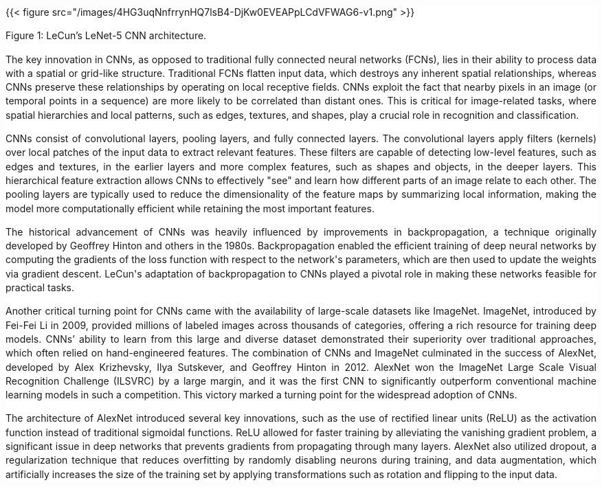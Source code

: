 <div class="row justify-content-center">
    <div class="rounded p-4 position-relative overflow-hidden border-1 text-center" style="width: 90%">
        {{< figure src="/images/4HG3uqNnfrrynHQ7lsB4-DjKw0EVEAPpLCdVFWAG6-v1.png" >}}
        <p><span class="fw-bold ">Figure 1:</span> LeCun’s LeNet-5 CNN architecture.</p>
    </div>
</div>

<p style="text-align: justify;">
The key innovation in CNNs, as opposed to traditional fully connected neural networks (FCNs), lies in their ability to process data with a spatial or grid-like structure. Traditional FCNs flatten input data, which destroys any inherent spatial relationships, whereas CNNs preserve these relationships by operating on local receptive fields. CNNs exploit the fact that nearby pixels in an image (or temporal points in a sequence) are more likely to be correlated than distant ones. This is critical for image-related tasks, where spatial hierarchies and local patterns, such as edges, textures, and shapes, play a crucial role in recognition and classification.
</p>

<p style="text-align: justify;">
CNNs consist of convolutional layers, pooling layers, and fully connected layers. The convolutional layers apply filters (kernels) over local patches of the input data to extract relevant features. These filters are capable of detecting low-level features, such as edges and textures, in the earlier layers and more complex features, such as shapes and objects, in the deeper layers. This hierarchical feature extraction allows CNNs to effectively "see" and learn how different parts of an image relate to each other. The pooling layers are typically used to reduce the dimensionality of the feature maps by summarizing local information, making the model more computationally efficient while retaining the most important features.
</p>

<p style="text-align: justify;">
The historical advancement of CNNs was heavily influenced by improvements in backpropagation, a technique originally developed by Geoffrey Hinton and others in the 1980s. Backpropagation enabled the efficient training of deep neural networks by computing the gradients of the loss function with respect to the network's parameters, which are then used to update the weights via gradient descent. LeCun's adaptation of backpropagation to CNNs played a pivotal role in making these networks feasible for practical tasks.
</p>

<p style="text-align: justify;">
Another critical turning point for CNNs came with the availability of large-scale datasets like ImageNet. ImageNet, introduced by Fei-Fei Li in 2009, provided millions of labeled images across thousands of categories, offering a rich resource for training deep models. CNNs’ ability to learn from this large and diverse dataset demonstrated their superiority over traditional approaches, which often relied on hand-engineered features. The combination of CNNs and ImageNet culminated in the success of AlexNet, developed by Alex Krizhevsky, Ilya Sutskever, and Geoffrey Hinton in 2012. AlexNet won the ImageNet Large Scale Visual Recognition Challenge (ILSVRC) by a large margin, and it was the first CNN to significantly outperform conventional machine learning models in such a competition. This victory marked a turning point for the widespread adoption of CNNs.
</p>

<p style="text-align: justify;">
The architecture of AlexNet introduced several key innovations, such as the use of rectified linear units (ReLU) as the activation function instead of traditional sigmoidal functions. ReLU allowed for faster training by alleviating the vanishing gradient problem, a significant issue in deep networks that prevents gradients from propagating through many layers. AlexNet also utilized dropout, a regularization technique that reduces overfitting by randomly disabling neurons during training, and data augmentation, which artificially increases the size of the training set by applying transformations such as rotation and flipping to the input data.
</p>
